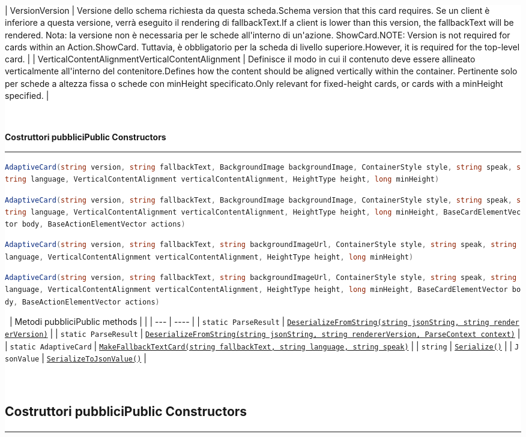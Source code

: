 | <span data-ttu-id="ff6bb-130">Version</span><span class="sxs-lookup"><span data-stu-id="ff6bb-130">Version</span></span> | <span data-ttu-id="ff6bb-131">Versione dello schema richiesta da questa scheda.</span><span class="sxs-lookup"><span data-stu-id="ff6bb-131">Schema version that this card requires.</span></span> <span data-ttu-id="ff6bb-132">Se un client è inferiore a questa versione, verrà eseguito il rendering di fallbackText.</span><span class="sxs-lookup"><span data-stu-id="ff6bb-132">If a client is lower than this version, the fallbackText will be rendered.</span></span> <span data-ttu-id="ff6bb-133">Nota: la versione non è necessaria per le schede all'interno di un'azione. ShowCard.</span><span class="sxs-lookup"><span data-stu-id="ff6bb-133">NOTE: Version is not required for cards within an Action.ShowCard.</span></span> <span data-ttu-id="ff6bb-134">Tuttavia, è obbligatorio per la scheda di livello superiore.</span><span class="sxs-lookup"><span data-stu-id="ff6bb-134">However, it is required for the top-level card.</span></span> |
| <span data-ttu-id="ff6bb-135">VerticalContentAlignment</span><span class="sxs-lookup"><span data-stu-id="ff6bb-135">VerticalContentAlignment</span></span> | <span data-ttu-id="ff6bb-136">Definisce il modo in cui il contenuto deve essere allineato verticalmente all'interno del contenitore.</span><span class="sxs-lookup"><span data-stu-id="ff6bb-136">Defines how the content should be aligned vertically within the container.</span></span> <span data-ttu-id="ff6bb-137">Pertinente solo per schede a altezza fissa o schede con minHeight specificato.</span><span class="sxs-lookup"><span data-stu-id="ff6bb-137">Only relevant for fixed-height cards, or cards with a minHeight specified.</span></span> |

&nbsp;

<span data-ttu-id="ff6bb-138">**Costruttori pubblici**</span><span class="sxs-lookup"><span data-stu-id="ff6bb-138">**Public Constructors**</span></span>

---

<a href="#ctor0"><div>
```csharp
AdaptiveCard(string version, string fallbackText, BackgroundImage backgroundImage, ContainerStyle style, string speak, string language, VerticalContentAlignment verticalContentAlignment, HeightType height, long minHeight)
```
</div></a>

<a href="#ctor1"><div>
```csharp
AdaptiveCard(string version, string fallbackText, BackgroundImage backgroundImage, ContainerStyle style, string speak, string language, VerticalContentAlignment verticalContentAlignment, HeightType height, long minHeight, BaseCardElementVector body, BaseActionElementVector actions)
```
</div></a>

<a href="#ctor2"><div>
```csharp
AdaptiveCard(string version, string fallbackText, string backgroundImageUrl, ContainerStyle style, string speak, string language, VerticalContentAlignment verticalContentAlignment, HeightType height, long minHeight)
```
</div></a>

<a href="#ctor3"><div>
```csharp
AdaptiveCard(string version, string fallbackText, string backgroundImageUrl, ContainerStyle style, string speak, string language, VerticalContentAlignment verticalContentAlignment, HeightType height, long minHeight, BaseCardElementVector body, BaseActionElementVector actions)
```
</div></a>

&nbsp;
| <span data-ttu-id="ff6bb-139">Metodi pubblici</span><span class="sxs-lookup"><span data-stu-id="ff6bb-139">Public methods</span></span> | |
| --- | ---- |
| ```static ParseResult``` | [```DeserializeFromString(string jsonString, string rendererVersion)```](#deserializefromstring0) |
| ```static ParseResult``` | [```DeserializeFromString(string jsonString, string rendererVersion, ParseContext context)```](#deserializefromstring1) |
| ```static AdaptiveCard``` | [```MakeFallbackTextCard(string fallbackText, string language, string speak)```](#makefallbacktextcard) |
| ```string``` | [```Serialize()```](#serialize) |
| ```JsonValue``` | [```SerializeToJsonValue()```](#serializetojsonvalue) |

&nbsp;
## <a name="public-constructors"></a><span data-ttu-id="ff6bb-140">Costruttori pubblici</span><span class="sxs-lookup"><span data-stu-id="ff6bb-140">Public Constructors</span></span>
---
